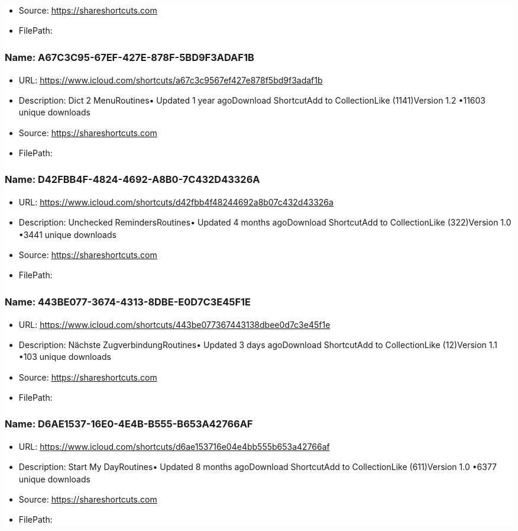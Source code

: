 - Source: https://shareshortcuts.com

- FilePath: 

### Name: A67C3C95-67EF-427E-878F-5BD9F3ADAF1B

- URL: https://www.icloud.com/shortcuts/a67c3c9567ef427e878f5bd9f3adaf1b

- Description: Dict 2 MenuRoutines• Updated 1 year agoDownload ShortcutAdd to CollectionLike (1141)Version 1.2 •11603 unique downloads

- Source: https://shareshortcuts.com

- FilePath: 

### Name: D42FBB4F-4824-4692-A8B0-7C432D43326A

- URL: https://www.icloud.com/shortcuts/d42fbb4f48244692a8b07c432d43326a

- Description: Unchecked RemindersRoutines• Updated 4 months agoDownload ShortcutAdd to CollectionLike (322)Version 1.0 •3441 unique downloads

- Source: https://shareshortcuts.com

- FilePath: 

### Name: 443BE077-3674-4313-8DBE-E0D7C3E45F1E

- URL: https://www.icloud.com/shortcuts/443be077367443138dbee0d7c3e45f1e

- Description: Nächste ZugverbindungRoutines• Updated 3 days agoDownload ShortcutAdd to CollectionLike (12)Version 1.1 •103 unique downloads

- Source: https://shareshortcuts.com

- FilePath: 

### Name: D6AE1537-16E0-4E4B-B555-B653A42766AF

- URL: https://www.icloud.com/shortcuts/d6ae153716e04e4bb555b653a42766af

- Description: Start My DayRoutines• Updated 8 months agoDownload ShortcutAdd to CollectionLike (611)Version 1.0 •6377 unique downloads

- Source: https://shareshortcuts.com

- FilePath: 

